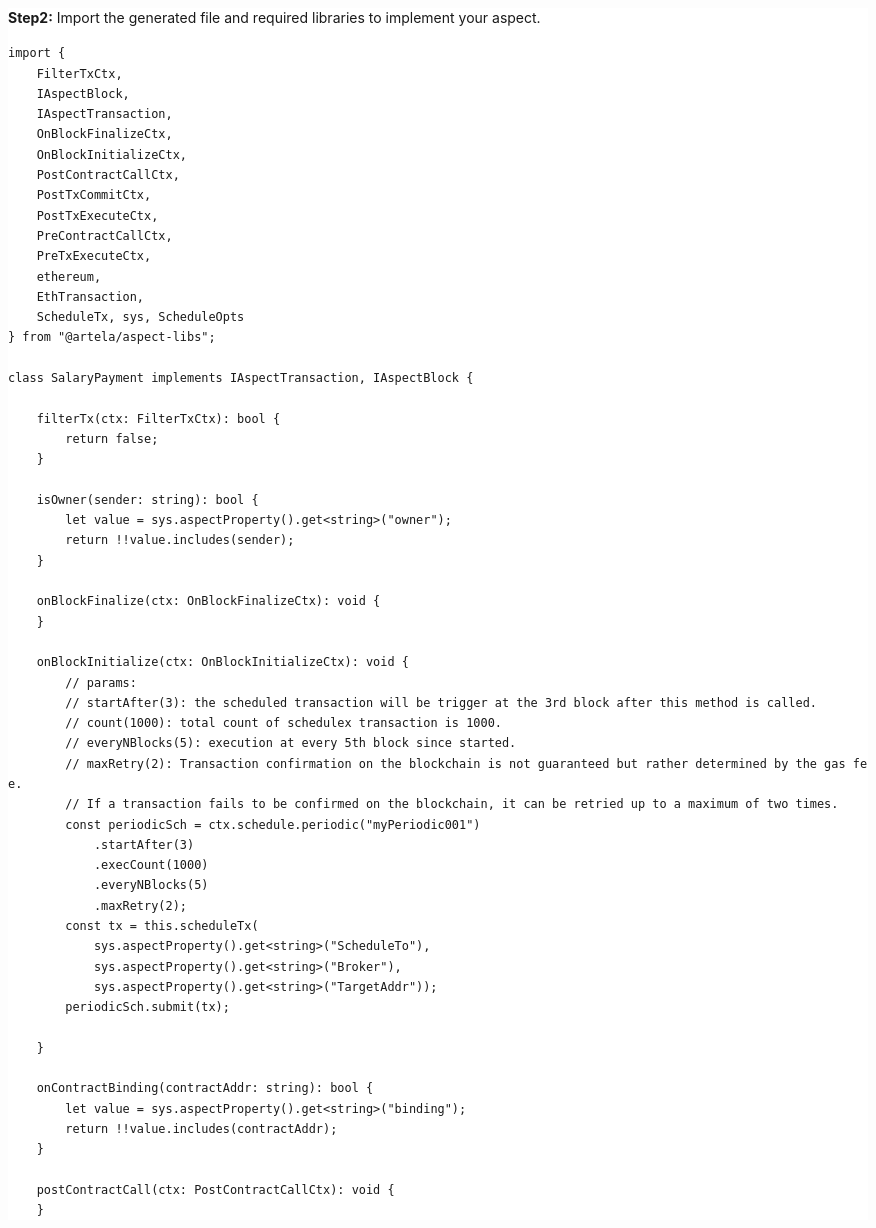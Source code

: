 **Step2:**  Import the generated file and required libraries to implement your aspect.


```tsx
import {
    FilterTxCtx,
    IAspectBlock,
    IAspectTransaction,
    OnBlockFinalizeCtx,
    OnBlockInitializeCtx,
    PostContractCallCtx,
    PostTxCommitCtx,
    PostTxExecuteCtx,
    PreContractCallCtx,
    PreTxExecuteCtx,
    ethereum,
    EthTransaction,
    ScheduleTx, sys, ScheduleOpts
} from "@artela/aspect-libs";

class SalaryPayment implements IAspectTransaction, IAspectBlock {

    filterTx(ctx: FilterTxCtx): bool {
        return false;
    }

    isOwner(sender: string): bool {
        let value = sys.aspectProperty().get<string>("owner");
        return !!value.includes(sender);
    }

    onBlockFinalize(ctx: OnBlockFinalizeCtx): void {
    }

    onBlockInitialize(ctx: OnBlockInitializeCtx): void {
        // params:
        // startAfter(3): the scheduled transaction will be trigger at the 3rd block after this method is called.
        // count(1000): total count of schedulex transaction is 1000.
        // everyNBlocks(5): execution at every 5th block since started.
        // maxRetry(2): Transaction confirmation on the blockchain is not guaranteed but rather determined by the gas fee.
        // If a transaction fails to be confirmed on the blockchain, it can be retried up to a maximum of two times.
        const periodicSch = ctx.schedule.periodic("myPeriodic001")
            .startAfter(3)
            .execCount(1000)
            .everyNBlocks(5)
            .maxRetry(2);
        const tx = this.scheduleTx(
            sys.aspectProperty().get<string>("ScheduleTo"),
            sys.aspectProperty().get<string>("Broker"),
            sys.aspectProperty().get<string>("TargetAddr"));
        periodicSch.submit(tx);

    }

    onContractBinding(contractAddr: string): bool {
        let value = sys.aspectProperty().get<string>("binding");
        return !!value.includes(contractAddr);
    }

    postContractCall(ctx: PostContractCallCtx): void {
    }

```